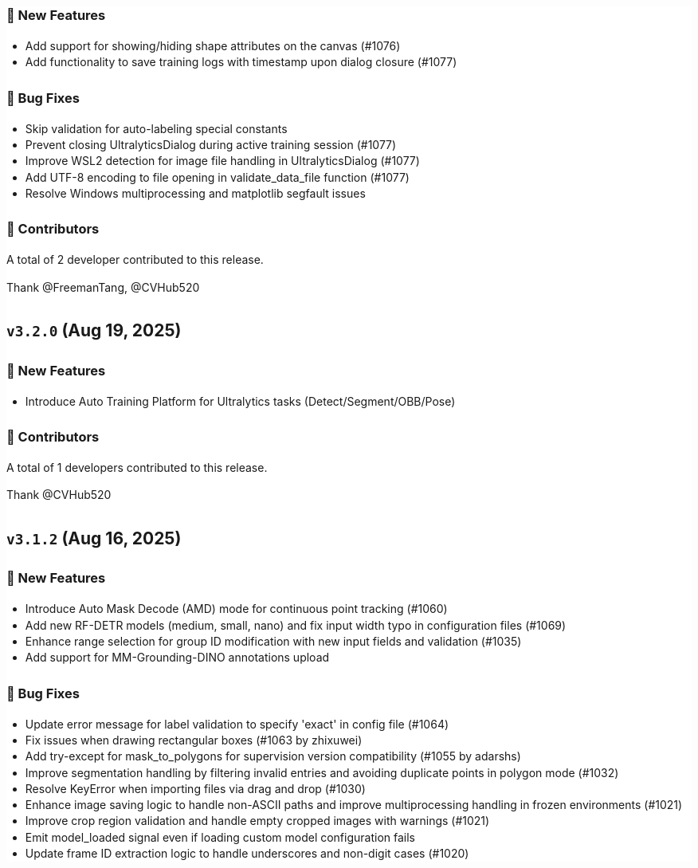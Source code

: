 ### 🚀 New Features

- Add support for showing/hiding shape attributes on the canvas (#1076)
- Add functionality to save training logs with timestamp upon dialog closure (#1077)

### 🐛 Bug Fixes

- Skip validation for auto-labeling special constants
- Prevent closing UltralyticsDialog during active training session (#1077)
- Improve WSL2 detection for image file handling in UltralyticsDialog (#1077)
- Add UTF-8 encoding to file opening in validate_data_file function (#1077)
- Resolve Windows multiprocessing and matplotlib segfault issues

### 🌟 Contributors

A total of 2 developer contributed to this release.

Thank @FreemanTang, @CVHub520

## `v3.2.0` (Aug 19, 2025)

### 🚀 New Features

- Introduce Auto Training Platform for Ultralytics tasks (Detect/Segment/OBB/Pose)

### 🌟 Contributors

A total of 1 developers contributed to this release.

Thank @CVHub520

## `v3.1.2` (Aug 16, 2025)

### 🚀 New Features

- Introduce Auto Mask Decode (AMD) mode for continuous point tracking (#1060)
- Add new RF-DETR models (medium, small, nano) and fix input width typo in configuration files (#1069)
- Enhance range selection for group ID modification with new input fields and validation (#1035)
- Add support for MM-Grounding-DINO annotations upload

### 🐛 Bug Fixes

- Update error message for label validation to specify 'exact' in config file (#1064)
- Fix issues when drawing rectangular boxes (#1063 by zhixuwei)
- Add try-except for mask_to_polygons for supervision version compatibility (#1055 by adarshs)
- Improve segmentation handling by filtering invalid entries and avoiding duplicate points in polygon mode (#1032)
- Resolve KeyError when importing files via drag and drop (#1030)
- Enhance image saving logic to handle non-ASCII paths and improve multiprocessing handling in frozen environments (#1021)
- Improve crop region validation and handle empty cropped images with warnings (#1021)
- Emit model_loaded signal even if loading custom model configuration fails
- Update frame ID extraction logic to handle underscores and non-digit cases (#1020)
